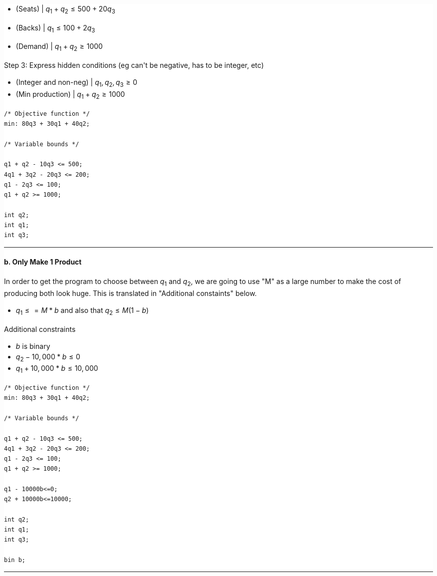 - (Seats)   |  $q_1 + q_2 \leq 500 + 20q_3$

- (Backs)   |  $q_1 \leq 100 + 2q_3$

- (Demand)   |  $q_1 + q_2 \geq 1000$

  

Step 3: Express hidden conditions (eg can't be negative, has to be integer, etc)

- (Integer and non-neg)      |   $q_1, q_2, q_3 \geq 0$
- (Min production)  |  $q_1 + q_2 \geq 1000$

```
/* Objective function */
min: 80q3 + 30q1 + 40q2;

/* Variable bounds */

q1 + q2 - 10q3 <= 500;
4q1 + 3q2 - 20q3 <= 200;
q1 - 2q3 <= 100;
q1 + q2 >= 1000;

int q2;
int q1;
int q3;
```





---

#### b. Only Make 1 Product

In order to get the program to choose between $q_1$ and $q_2$, we are going to use "M" as a large number to make the cost of producing both look huge. This is translated in "Additional constaints" below.

- $q_1 \leq = M * b$      and also that     $q_2 \leq M(1 - b)$

  

Additional constraints

- $b$ is binary
- $q_2 - 10,000*b \leq 0$
- $q_1 + 10,000 * b \leq 10,000$

```
/* Objective function */
min: 80q3 + 30q1 + 40q2;

/* Variable bounds */

q1 + q2 - 10q3 <= 500;
4q1 + 3q2 - 20q3 <= 200;
q1 - 2q3 <= 100;
q1 + q2 >= 1000;

q1 - 10000b<=0;
q2 + 10000b<=10000;

int q2;
int q1;
int q3;

bin b;
```

---